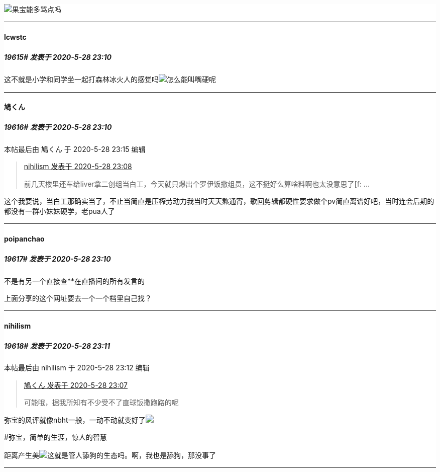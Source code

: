 
<img src="https://static.saraba1st.com/image/smiley/face2017/066.png" referrerpolicy="no-referrer">果宝能多骂点吗


*****

####  lcwstc  
##### 19615#       发表于 2020-5-28 23:10


这不就是小学和同学坐一起打森林冰火人的感觉吗<img src="https://static.saraba1st.com/image/smiley/face2017/066.png" referrerpolicy="no-referrer">怎么能叫嘴硬呢


*****

####  鳩くん  
##### 19616#       发表于 2020-5-28 23:10


 本帖最后由 鳩くん 于 2020-5-28 23:15 编辑 
<blockquote><a href="httphttps://bbs.saraba1st.com/2b/forum.php?mod=redirect&amp;goto=findpost&amp;pid=47595111&amp;ptid=1934528" target="_blank">nihilism 发表于 2020-5-28 23:08</a>

前几天楼里还车给liver拿二创组当白工，今天就只爆出个罗伊饭撒组员，这不挺好么算啥料啊也太没意思了[f: ...</blockquote>
这个我要说，当白工那确实当了，不止当简直是压榨劳动力我当时天天熬通宵，歌回剪辑都硬性要求做个pv简直离谱好吧，当时连会后期的都没有一群小妹妹硬学，老pua人了


*****

####  poipanchao  
##### 19617#       发表于 2020-5-28 23:10


不是有另一个直接查**在直播间的所有发言的

上面分享的这个网址要去一个一个档里自己找？


*****

####  nihilism  
##### 19618#       发表于 2020-5-28 23:11


 本帖最后由 nihilism 于 2020-5-28 23:12 编辑 
<blockquote><a href="httphttps://bbs.saraba1st.com/2b/forum.php?mod=redirect&amp;goto=findpost&amp;pid=47595100&amp;ptid=1934528" target="_blank">鳩くん 发表于 2020-5-28 23:07</a>

可能哦，据我所知有不少受不了直球饭撒跑路的呢</blockquote>
弥宝的风评就像nbht一般，一动不动就变好了<img src="https://static.saraba1st.com/image/smiley/face2017/136.png" referrerpolicy="no-referrer">

#弥宝，简单的生涯，惊人的智慧

距离产生美<img src="https://static.saraba1st.com/image/smiley/face2017/136.png" referrerpolicy="no-referrer">这就是管人舔狗的生态吗。啊，我也是舔狗，那没事了


*****
